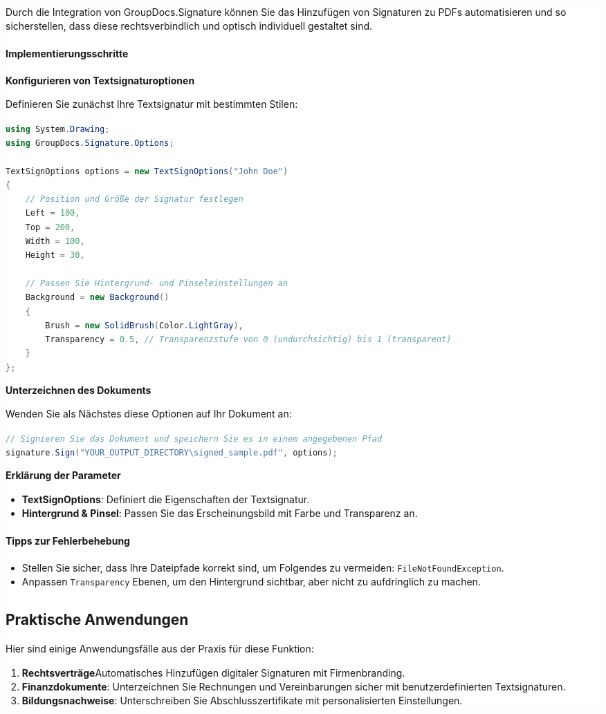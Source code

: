 Durch die Integration von GroupDocs.Signature können Sie das Hinzufügen von Signaturen zu PDFs automatisieren und so sicherstellen, dass diese rechtsverbindlich und optisch individuell gestaltet sind.

#### Implementierungsschritte

**Konfigurieren von Textsignaturoptionen**

Definieren Sie zunächst Ihre Textsignatur mit bestimmten Stilen:

```csharp
using System.Drawing;
using GroupDocs.Signature.Options;

TextSignOptions options = new TextSignOptions("John Doe")
{
    // Position und Größe der Signatur festlegen
    Left = 100,
    Top = 200,
    Width = 100,
    Height = 30,

    // Passen Sie Hintergrund- und Pinseleinstellungen an
    Background = new Background()
    {
        Brush = new SolidBrush(Color.LightGray),
        Transparency = 0.5, // Transparenzstufe von 0 (undurchsichtig) bis 1 (transparent)
    }
};
```

**Unterzeichnen des Dokuments**

Wenden Sie als Nächstes diese Optionen auf Ihr Dokument an:

```csharp
// Signieren Sie das Dokument und speichern Sie es in einem angegebenen Pfad
signature.Sign("YOUR_OUTPUT_DIRECTORY\signed_sample.pdf", options);
```

**Erklärung der Parameter**
- **TextSignOptions**: Definiert die Eigenschaften der Textsignatur.
- **Hintergrund & Pinsel**: Passen Sie das Erscheinungsbild mit Farbe und Transparenz an.

#### Tipps zur Fehlerbehebung

- Stellen Sie sicher, dass Ihre Dateipfade korrekt sind, um Folgendes zu vermeiden: `FileNotFoundException`.
- Anpassen `Transparency` Ebenen, um den Hintergrund sichtbar, aber nicht zu aufdringlich zu machen.

## Praktische Anwendungen

Hier sind einige Anwendungsfälle aus der Praxis für diese Funktion:

1. **Rechtsverträge**Automatisches Hinzufügen digitaler Signaturen mit Firmenbranding.
2. **Finanzdokumente**: Unterzeichnen Sie Rechnungen und Vereinbarungen sicher mit benutzerdefinierten Textsignaturen.
3. **Bildungsnachweise**: Unterschreiben Sie Abschlusszertifikate mit personalisierten Einstellungen.

